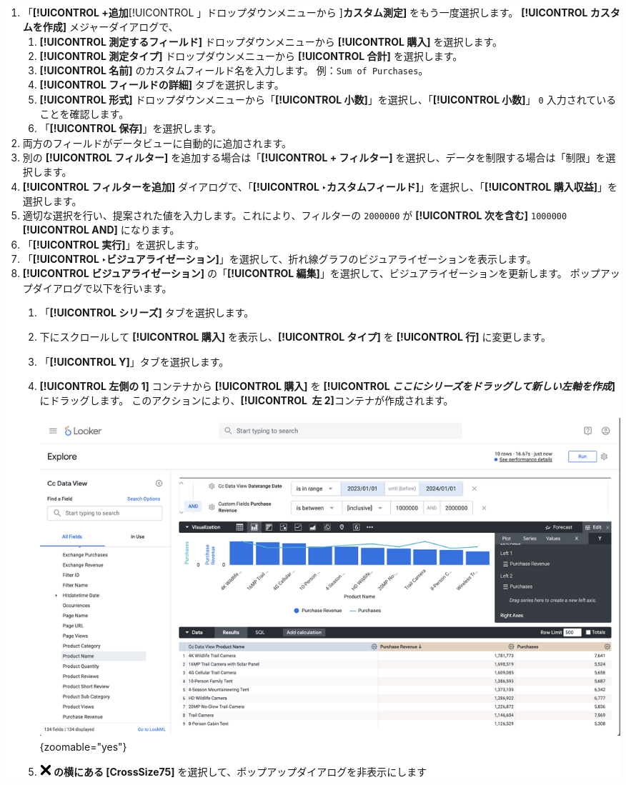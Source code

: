    1. 「**[!UICONTROL +追加**&#x200B;[!UICONTROL 」ドロップダウンメニューから &#x200B;]&#x200B;**カスタム測定]** をもう一度選択します。 **[!UICONTROL カスタムを作成]** メジャーダイアログで、
      1. **[!UICONTROL 測定するフィールド]** ドロップダウンメニューから **[!UICONTROL 購入]** を選択します。
      1. **[!UICONTROL 測定タイプ]** ドロップダウンメニューから **[!UICONTROL 合計]** を選択します。
      1. **[!UICONTROL 名前]** のカスタムフィールド名を入力します。 例：`Sum of Purchases`。
      1. **[!UICONTROL フィールドの詳細]** タブを選択します。
      1. **[!UICONTROL 形式]** ドロップダウンメニューから「**[!UICONTROL 小数]**」を選択し、「**[!UICONTROL 小数]**」 `0` 入力されていることを確認します。
      1. 「**[!UICONTROL 保存]**」を選択します。
   1. 両方のフィールドがデータビューに自動的に追加されます。
1. 別の **[!UICONTROL フィルター]** を追加する場合は「**[!UICONTROL + フィルター]** を選択し、データを制限する場合は「制限」を選択します。
1. **[!UICONTROL フィルターを追加]** ダイアログで、「**[!UICONTROL ‣カスタムフィールド]**」を選択し、「**[!UICONTROL 購入収益]**」を選択します。
1. 適切な選択を行い、提案された値を入力します。これにより、フィルターの `2000000` が **[!UICONTROL 次を含む]** `1000000` **[!UICONTROL AND]** になります。
1. 「**[!UICONTROL 実行]**」を選択します。
1. 「**[!UICONTROL ‣ビジュアライゼーション]**」を選択して、折れ線グラフのビジュアライゼーションを表示します。
1. **[!UICONTROL ビジュアライゼーション]** の「**[!UICONTROL 編集]**」を選択して、ビジュアライゼーションを更新します。 ポップアップダイアログで以下を行います。
   1. 「**[!UICONTROL シリーズ]** タブを選択します。
   1. 下にスクロールして **[!UICONTROL 購入]** を表示し、**[!UICONTROL タイプ]** を **[!UICONTROL 行]** に変更します。
   1. 「**[!UICONTROL Y]**」タブを選択します。
   1. **[!UICONTROL 左側の 1]** コンテナから **[!UICONTROL 購入]** を **[!UICONTROL *ここにシリーズをドラッグして新しい左軸を作成&#x200B;*]**&#x200B;にドラッグします。 このアクションにより、**[!UICONTROL &#x200B; 左 2 &#x200B;]**&#x200B;コンテナが作成されます。

      ![Looker ビジュアライゼーション設定 ](assets/uc5-looker-visualization.png){zoomable="yes"}
   1. **![[!UICONTROL 編集 &#x200B;]](/help/assets/icons/CrossSize75.svg) の横にある [CrossSize75]** を選択して、ポップアップダイアログを非表示にします
